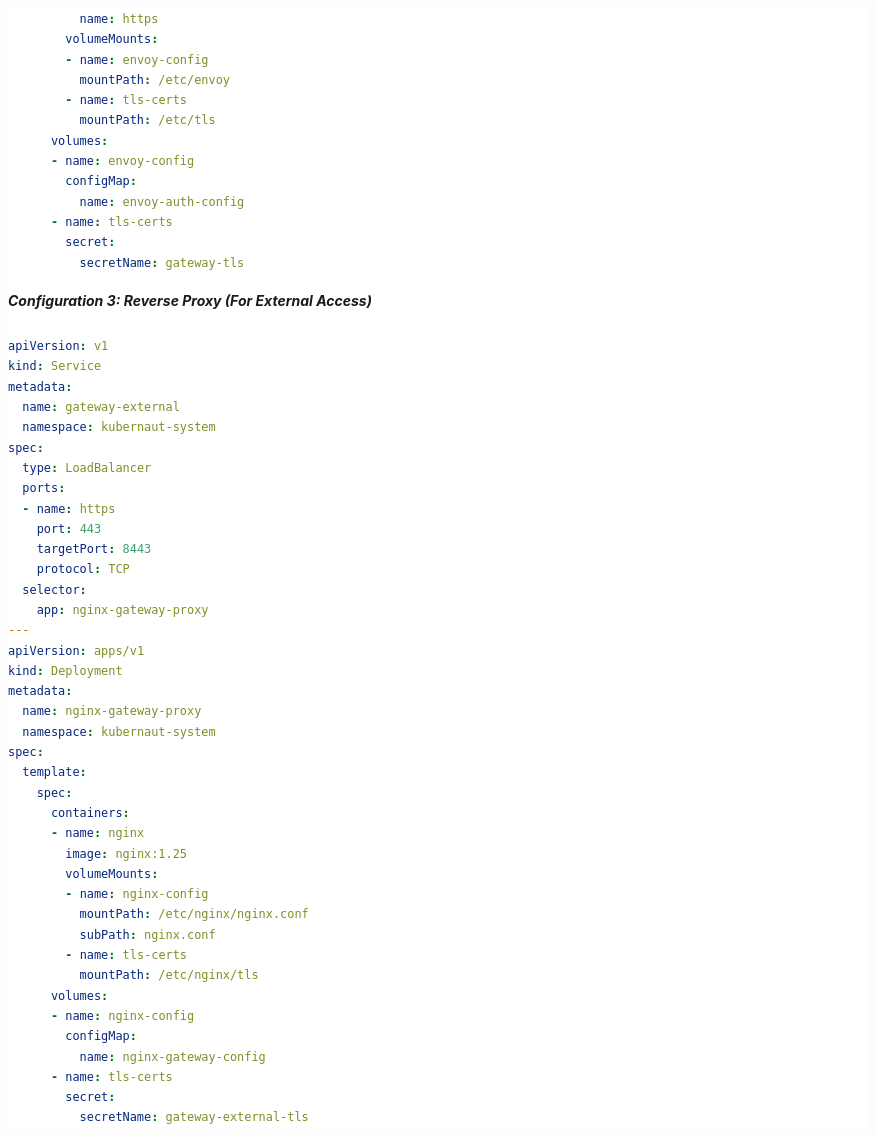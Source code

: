```yaml
          name: https
        volumeMounts:
        - name: envoy-config
          mountPath: /etc/envoy
        - name: tls-certs
          mountPath: /etc/tls
      volumes:
      - name: envoy-config
        configMap:
          name: envoy-auth-config
      - name: tls-certs
        secret:
          secretName: gateway-tls
```

##### Configuration 3: Reverse Proxy (For External Access)
```yaml
apiVersion: v1
kind: Service
metadata:
  name: gateway-external
  namespace: kubernaut-system
spec:
  type: LoadBalancer
  ports:
  - name: https
    port: 443
    targetPort: 8443
    protocol: TCP
  selector:
    app: nginx-gateway-proxy
---
apiVersion: apps/v1
kind: Deployment
metadata:
  name: nginx-gateway-proxy
  namespace: kubernaut-system
spec:
  template:
    spec:
      containers:
      - name: nginx
        image: nginx:1.25
        volumeMounts:
        - name: nginx-config
          mountPath: /etc/nginx/nginx.conf
          subPath: nginx.conf
        - name: tls-certs
          mountPath: /etc/nginx/tls
      volumes:
      - name: nginx-config
        configMap:
          name: nginx-gateway-config
      - name: tls-certs
        secret:
          secretName: gateway-external-tls
```
